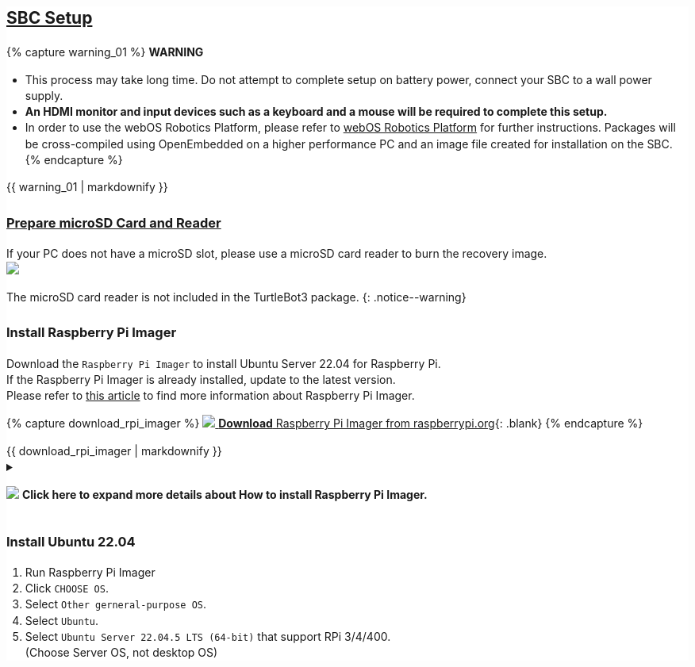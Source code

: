 ## [SBC Setup](#sbc-setup)

{% capture warning_01 %}
**WARNING**
- This process may take long time. Do not attempt to complete setup on battery power, connect your SBC to a wall power supply.
- **An HDMI monitor and input devices such as a keyboard and a mouse will be required to complete this setup.**
- In order to use the webOS Robotics Platform, please refer to [webOS Robotics Platform](https://github.com/ros/meta-ros/wiki/OpenEmbedded-Build-Instructions) for further instructions. Packages will be cross-compiled using OpenEmbedded on a higher performance PC and an image file created for installation on the SBC.
{% endcapture %}
<div class="notice--danger">{{ warning_01 | markdownify }}</div>

### [Prepare microSD Card and Reader](#prepare-microsd-card-and-reader)
If your PC does not have a microSD slot, please use a microSD card reader to burn the recovery image.  
![](/assets/images/platform/turtlebot3/setup/micro_sd_reader.png)

The microSD card reader is not included in the TurtleBot3 package.
{: .notice--warning}

### Install Raspberry Pi Imager
Download the `Raspberry Pi Imager` to install Ubuntu Server 22.04 for Raspberry Pi.  
If the Raspberry Pi Imager is already installed, update to the latest version.  
Please refer to [this article](https://www.raspberrypi.org/blog/raspberry-pi-imager-imaging-utility/) to find more information about Raspberry Pi Imager.

{% capture download_rpi_imager %}
[![](/assets/images/icon_download.png) **Download** Raspberry Pi Imager from raspberrypi.org](https://www.raspberrypi.org/software/){: .blank}
{% endcapture %}
<div class="notice--success">{{ download_rpi_imager | markdownify }}</div>
  
<details><summary>

![](/assets/images/icon_unfold.png) **Click here to expand more details about How to install Raspberry Pi Imager.**
</summary></details> 
  
### Install Ubuntu 22.04
1. Run Raspberry Pi Imager
2. Click `CHOOSE OS`.  
3. Select `Other gerneral-purpose OS`.  
4. Select `Ubuntu`.  
5. Select `Ubuntu Server 22.04.5 LTS (64-bit)` that support RPi 3/4/400.  
(Choose Server OS, not desktop OS)  